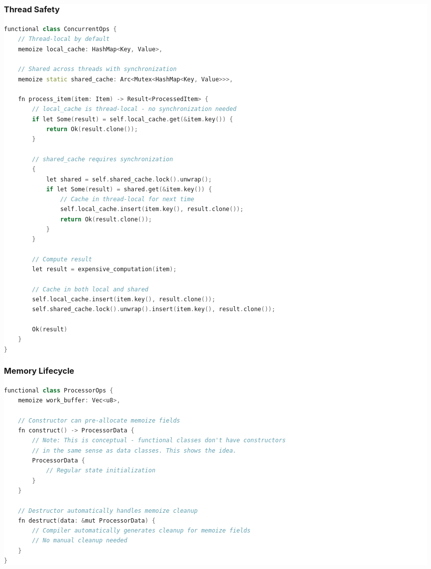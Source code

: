 ### Thread Safety

```cpp
functional class ConcurrentOps {
    // Thread-local by default
    memoize local_cache: HashMap<Key, Value>,
    
    // Shared across threads with synchronization
    memoize static shared_cache: Arc<Mutex<HashMap<Key, Value>>>,
    
    fn process_item(item: Item) -> Result<ProcessedItem> {
        // local_cache is thread-local - no synchronization needed
        if let Some(result) = self.local_cache.get(&item.key()) {
            return Ok(result.clone());
        }
        
        // shared_cache requires synchronization
        {
            let shared = self.shared_cache.lock().unwrap();
            if let Some(result) = shared.get(&item.key()) {
                // Cache in thread-local for next time
                self.local_cache.insert(item.key(), result.clone());
                return Ok(result.clone());
            }
        }
        
        // Compute result
        let result = expensive_computation(item);
        
        // Cache in both local and shared
        self.local_cache.insert(item.key(), result.clone());
        self.shared_cache.lock().unwrap().insert(item.key(), result.clone());
        
        Ok(result)
    }
}
```

### Memory Lifecycle

```cpp
functional class ProcessorOps {
    memoize work_buffer: Vec<u8>,
    
    // Constructor can pre-allocate memoize fields
    fn construct() -> ProcessorData {
        // Note: This is conceptual - functional classes don't have constructors
        // in the same sense as data classes. This shows the idea.
        ProcessorData {
            // Regular state initialization
        }
    }
    
    // Destructor automatically handles memoize cleanup
    fn destruct(data: &mut ProcessorData) {
        // Compiler automatically generates cleanup for memoize fields
        // No manual cleanup needed
    }
}
```
